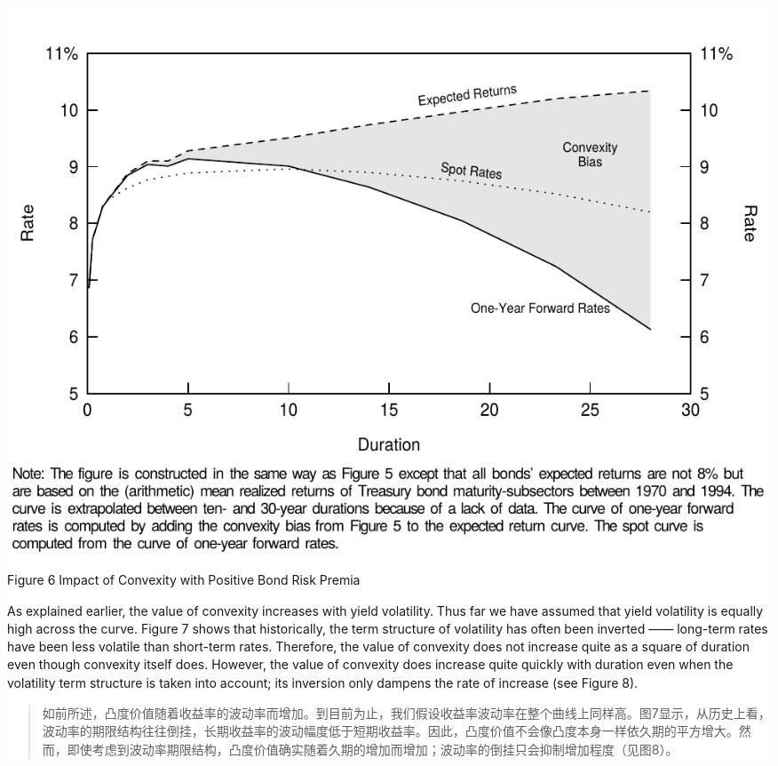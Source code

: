![Figure 6 Impact of Convexity with Positive Bond Risk Premia](/img/yield-curve/5-6.png)

Figure 6 Impact of Convexity with Positive Bond Risk Premia

As explained earlier, the value of convexity increases with yield volatility. Thus far we have assumed that yield volatility is equally high across the curve. Figure 7 shows that historically, the term structure of volatility has often been inverted —— long-term rates have been less volatile than short-term rates. Therefore, the value of convexity does not increase quite as a square of duration even though convexity itself does. However, the value of convexity does increase quite quickly with duration even when the volatility term structure is taken into account; its inversion only dampens the rate of increase (see Figure 8).

> 如前所述，凸度价值随着收益率的波动率而增加。到目前为止，我们假设收益率波动率在整个曲线上同样高。图7显示，从历史上看，波动率的期限结构往往倒挂，长期收益率的波动幅度低于短期收益率。因此，凸度价值不会像凸度本身一样依久期的平方增大。然而，即使考虑到波动率期限结构，凸度价值确实随着久期的增加而增加；波动率的倒挂只会抑制增加程度（见图8）。
